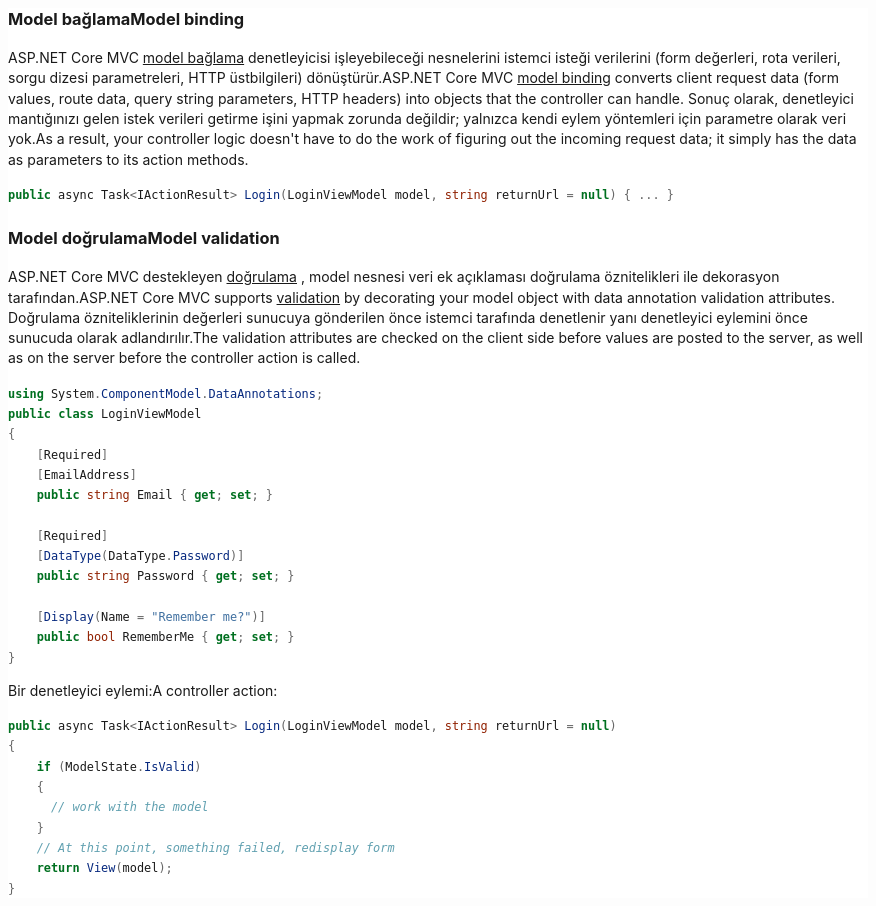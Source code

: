 ### <a name="model-binding"></a><span data-ttu-id="4ec1c-167">Model bağlama</span><span class="sxs-lookup"><span data-stu-id="4ec1c-167">Model binding</span></span>

<span data-ttu-id="4ec1c-168">ASP.NET Core MVC [model bağlama](models/model-binding.md) denetleyicisi işleyebileceği nesnelerini istemci isteği verilerini (form değerleri, rota verileri, sorgu dizesi parametreleri, HTTP üstbilgileri) dönüştürür.</span><span class="sxs-lookup"><span data-stu-id="4ec1c-168">ASP.NET Core MVC [model binding](models/model-binding.md) converts client request data  (form values, route data, query string parameters, HTTP headers) into objects that the controller can handle.</span></span> <span data-ttu-id="4ec1c-169">Sonuç olarak, denetleyici mantığınızı gelen istek verileri getirme işini yapmak zorunda değildir; yalnızca kendi eylem yöntemleri için parametre olarak veri yok.</span><span class="sxs-lookup"><span data-stu-id="4ec1c-169">As a result, your controller logic doesn't have to do the work of figuring out the incoming request data; it simply has the data as parameters to its action methods.</span></span>

```csharp
public async Task<IActionResult> Login(LoginViewModel model, string returnUrl = null) { ... }
   ```

### <a name="model-validation"></a><span data-ttu-id="4ec1c-170">Model doğrulama</span><span class="sxs-lookup"><span data-stu-id="4ec1c-170">Model validation</span></span>

<span data-ttu-id="4ec1c-171">ASP.NET Core MVC destekleyen [doğrulama](models/validation.md) , model nesnesi veri ek açıklaması doğrulama öznitelikleri ile dekorasyon tarafından.</span><span class="sxs-lookup"><span data-stu-id="4ec1c-171">ASP.NET Core MVC supports [validation](models/validation.md) by decorating your model object with data annotation validation attributes.</span></span> <span data-ttu-id="4ec1c-172">Doğrulama özniteliklerinin değerleri sunucuya gönderilen önce istemci tarafında denetlenir yanı denetleyici eylemini önce sunucuda olarak adlandırılır.</span><span class="sxs-lookup"><span data-stu-id="4ec1c-172">The validation attributes are checked on the client side before values are posted to the server, as well as on the server before the controller action is called.</span></span>

```csharp
using System.ComponentModel.DataAnnotations;
public class LoginViewModel
{
    [Required]
    [EmailAddress]
    public string Email { get; set; }

    [Required]
    [DataType(DataType.Password)]
    public string Password { get; set; }

    [Display(Name = "Remember me?")]
    public bool RememberMe { get; set; }
}
```

<span data-ttu-id="4ec1c-173">Bir denetleyici eylemi:</span><span class="sxs-lookup"><span data-stu-id="4ec1c-173">A controller action:</span></span>

```csharp
public async Task<IActionResult> Login(LoginViewModel model, string returnUrl = null)
{
    if (ModelState.IsValid)
    {
      // work with the model
    }
    // At this point, something failed, redisplay form
    return View(model);
}
```
